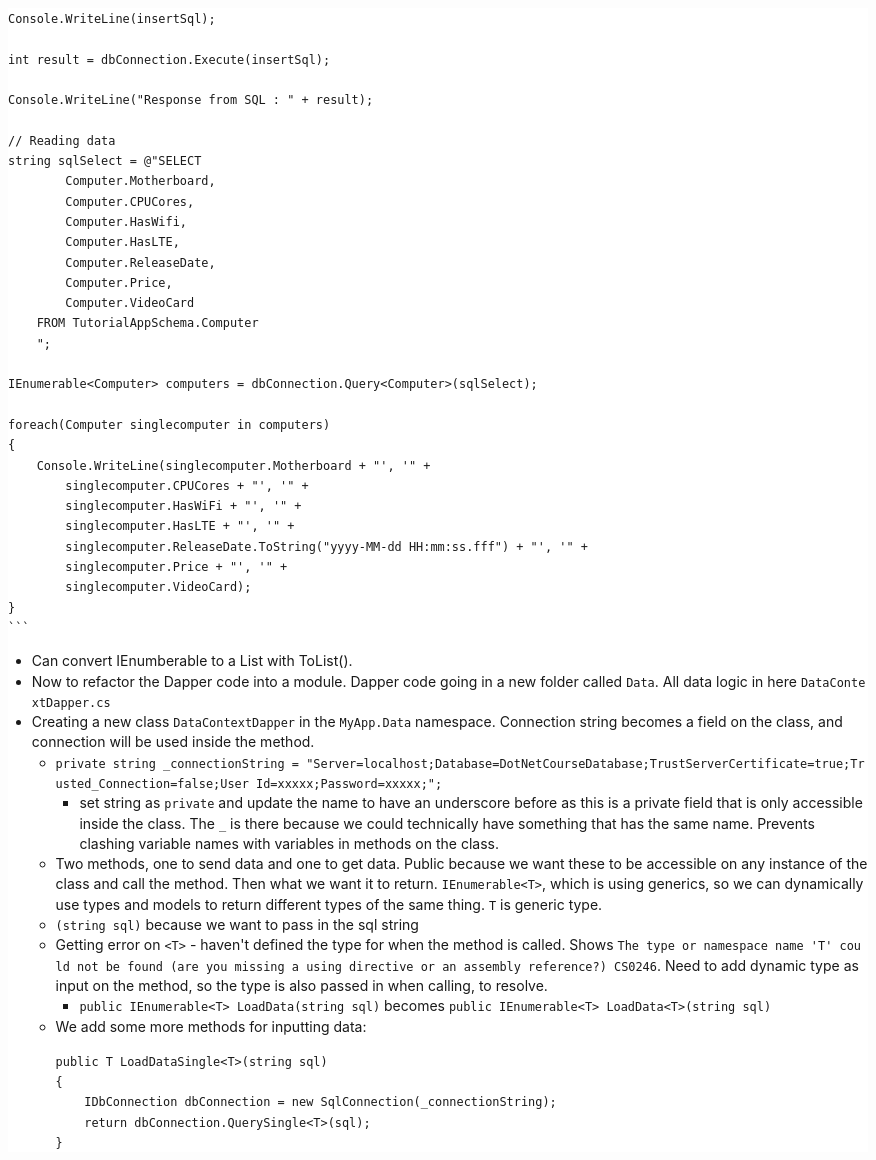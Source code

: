     Console.WriteLine(insertSql);

    int result = dbConnection.Execute(insertSql);

    Console.WriteLine("Response from SQL : " + result);

    // Reading data
    string sqlSelect = @"SELECT 
            Computer.Motherboard, 
            Computer.CPUCores,
            Computer.HasWifi,
            Computer.HasLTE,
            Computer.ReleaseDate,
            Computer.Price,
            Computer.VideoCard
        FROM TutorialAppSchema.Computer
        ";

    IEnumerable<Computer> computers = dbConnection.Query<Computer>(sqlSelect);

    foreach(Computer singlecomputer in computers)
    {
        Console.WriteLine(singlecomputer.Motherboard + "', '" +
            singlecomputer.CPUCores + "', '" +
            singlecomputer.HasWiFi + "', '" +
            singlecomputer.HasLTE + "', '" +
            singlecomputer.ReleaseDate.ToString("yyyy-MM-dd HH:mm:ss.fff") + "', '" +
            singlecomputer.Price + "', '" +
            singlecomputer.VideoCard);
    }
    ```
- Can convert IEnumberable to a List with ToList(). 
- Now to refactor the Dapper code into a module. Dapper code going in a new folder called `Data`. All data logic in here `DataContextDapper.cs`
- Creating a new class `DataContextDapper` in the `MyApp.Data` namespace. Connection string becomes a field on the class, and connection will be used inside the method.
    - `private string _connectionString = "Server=localhost;Database=DotNetCourseDatabase;TrustServerCertificate=true;Trusted_Connection=false;User Id=xxxxx;Password=xxxxx;";`
        - set string as `private` and update the name to have an underscore before as this is a private field that is only accessible inside the class. The `_` is there because we could technically have something that has the same name. Prevents clashing variable names with variables in methods on the class.
    - Two methods, one to send data and one to get data. Public because we want these to be accessible on any instance of the class and call the method. Then what we want it to return. `IEnumerable<T>`, which is using generics, so we can dynamically use types and models to return different types of the same thing. `T` is generic type.
    - `(string sql)` because we want to pass in the sql string
    - Getting error on `<T>` - haven't defined the type for when the method is called. Shows `The type or namespace name 'T' could not be found (are you missing a using directive or an assembly reference?) CS0246`. Need to add dynamic type as input on the method, so the type is also passed in when calling, to resolve.
        - `public IEnumerable<T> LoadData(string sql)` becomes `public IEnumerable<T> LoadData<T>(string sql)`
    - We add some more methods for inputting data:
        ```
        public T LoadDataSingle<T>(string sql)
        {
            IDbConnection dbConnection = new SqlConnection(_connectionString);
            return dbConnection.QuerySingle<T>(sql);
        }
